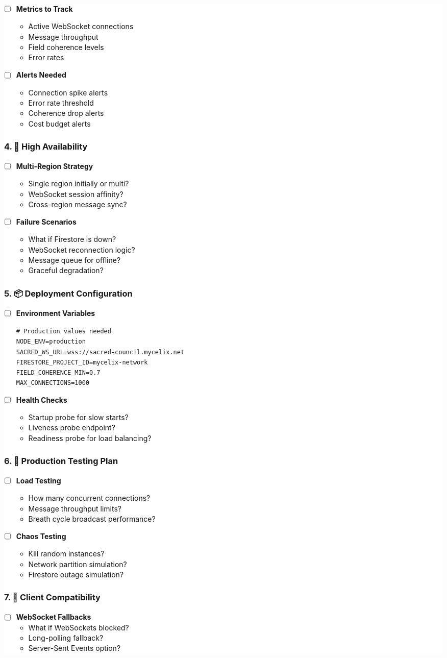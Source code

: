 - [ ] **Metrics to Track**
  - Active WebSocket connections
  - Message throughput
  - Field coherence levels
  - Error rates

- [ ] **Alerts Needed**
  - Connection spike alerts
  - Error rate threshold
  - Coherence drop alerts
  - Cost budget alerts

### 4. 🔄 High Availability
- [ ] **Multi-Region Strategy**
  - Single region initially or multi?
  - WebSocket session affinity?
  - Cross-region message sync?

- [ ] **Failure Scenarios**
  - What if Firestore is down?
  - WebSocket reconnection logic?
  - Message queue for offline?
  - Graceful degradation?

### 5. 📦 Deployment Configuration
- [ ] **Environment Variables**
  ```env
  # Production values needed
  NODE_ENV=production
  SACRED_WS_URL=wss://sacred-council.mycelix.net
  FIRESTORE_PROJECT_ID=mycelix-network
  FIELD_COHERENCE_MIN=0.7
  MAX_CONNECTIONS=1000
  ```

- [ ] **Health Checks**
  - Startup probe for slow starts?
  - Liveness probe endpoint?
  - Readiness probe for load balancing?

### 6. 🧪 Production Testing Plan
- [ ] **Load Testing**
  - How many concurrent connections?
  - Message throughput limits?
  - Breath cycle broadcast performance?

- [ ] **Chaos Testing**
  - Kill random instances?
  - Network partition simulation?
  - Firestore outage simulation?

### 7. 📱 Client Compatibility
- [ ] **WebSocket Fallbacks**
  - What if WebSockets blocked?
  - Long-polling fallback?
  - Server-Sent Events option?
